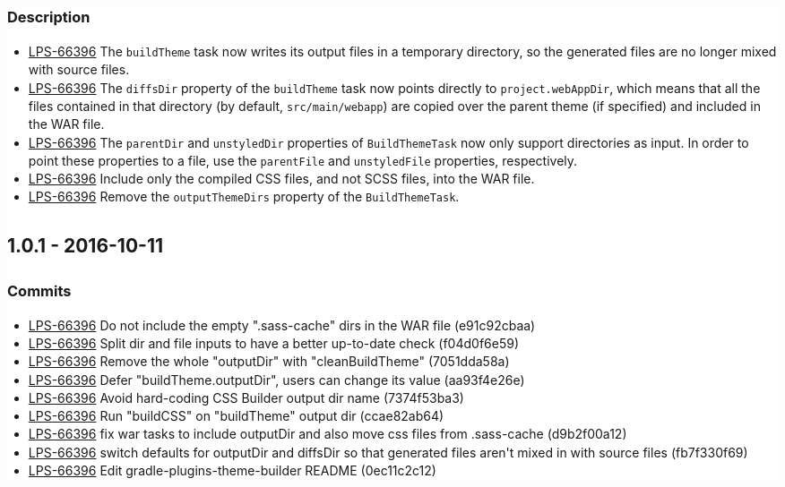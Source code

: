 ### Description
- [LPS-66396] The `buildTheme` task now writes its output files in a temporary
directory, so the generated files are no longer mixed with source files.
- [LPS-66396] The `diffsDir` property of the `buildTheme` task now points
directly to `project.webAppDir`, which means that all the files contained in
that directory (by default, `src/main/webapp`) are copied over the parent theme
(if specified) and included in the WAR file.
- [LPS-66396] The `parentDir` and `unstyledDir` properties of `BuildThemeTask`
now only support directories as input. In order to point these properties to a
file, use the `parentFile` and `unstyledFile` properties, respectively.
- [LPS-66396] Include only the compiled CSS files, and not SCSS files, into
the WAR file.
- [LPS-66396] Remove the `outputThemeDirs` property of the `BuildThemeTask`.

## 1.0.1 - 2016-10-11

### Commits
- [LPS-66396] Do not include the empty ".sass-cache" dirs in the WAR file
(e91c92cbaa)
- [LPS-66396] Split dir and file inputs to have a better up-to-date check
(f04d0f6e59)
- [LPS-66396] Remove the whole "outputDir" with "cleanBuildTheme" (7051dda58a)
- [LPS-66396] Defer "buildTheme.outputDir", users can change its value
(aa93f4e26e)
- [LPS-66396] Avoid hard-coding CSS Builder output dir name (7374f53ba3)
- [LPS-66396] Run "buildCSS" on "buildTheme" output dir (ccae82ab64)
- [LPS-66396] fix war tasks to include outputDir and also move css files from
.sass-cache (d9b2f00a12)
- [LPS-66396] switch defaults for outputDir and diffsDir so that generated files
aren't mixed in with source files (fb7f330f69)
- [LPS-66396] Edit gradle-plugins-theme-builder README (0ec11c2c12)

[LPS-66396]: https://issues.liferay.com/browse/LPS-66396
[LPS-66709]: https://issues.liferay.com/browse/LPS-66709
[LPS-67573]: https://issues.liferay.com/browse/LPS-67573
[LPS-69223]: https://issues.liferay.com/browse/LPS-69223
[LPS-69259]: https://issues.liferay.com/browse/LPS-69259
[LPS-70060]: https://issues.liferay.com/browse/LPS-70060
[LPS-70677]: https://issues.liferay.com/browse/LPS-70677
[LPS-71117]: https://issues.liferay.com/browse/LPS-71117
[LPS-72367]: https://issues.liferay.com/browse/LPS-72367
[LPS-73495]: https://issues.liferay.com/browse/LPS-73495
[LPS-74126]: https://issues.liferay.com/browse/LPS-74126
[LPS-74315]: https://issues.liferay.com/browse/LPS-74315
[LPS-74426]: https://issues.liferay.com/browse/LPS-74426
[LPS-74449]: https://issues.liferay.com/browse/LPS-74449
[LPS-74571]: https://issues.liferay.com/browse/LPS-74571
[LPS-74789]: https://issues.liferay.com/browse/LPS-74789
[LPS-75589]: https://issues.liferay.com/browse/LPS-75589
[LPS-75633]: https://issues.liferay.com/browse/LPS-75633
[LPS-76475]: https://issues.liferay.com/browse/LPS-76475
[LPS-76644]: https://issues.liferay.com/browse/LPS-76644
[LPS-77425]: https://issues.liferay.com/browse/LPS-77425
[LPS-80332]: https://issues.liferay.com/browse/LPS-80332
[LPS-83755]: https://issues.liferay.com/browse/LPS-83755
[LPS-84218]: https://issues.liferay.com/browse/LPS-84218
[LPS-84473]: https://issues.liferay.com/browse/LPS-84473
[LPS-85609]: https://issues.liferay.com/browse/LPS-85609
[LPS-86581]: https://issues.liferay.com/browse/LPS-86581
[LPS-86589]: https://issues.liferay.com/browse/LPS-86589
[LPS-87192]: https://issues.liferay.com/browse/LPS-87192
[LPS-87466]: https://issues.liferay.com/browse/LPS-87466
[LPS-94999]: https://issues.liferay.com/browse/LPS-94999
[LPS-95388]: https://issues.liferay.com/browse/LPS-95388
[LPS-95682]: https://issues.liferay.com/browse/LPS-95682
[LPS-100515]: https://issues.liferay.com/browse/LPS-100515
[LPS-103051]: https://issues.liferay.com/browse/LPS-103051
[LPS-103169]: https://issues.liferay.com/browse/LPS-103169
[LPS-104028]: https://issues.liferay.com/browse/LPS-104028
[LPS-105380]: https://issues.liferay.com/browse/LPS-105380
[LPS-106149]: https://issues.liferay.com/browse/LPS-106149
[LPS-109055]: https://issues.liferay.com/browse/LPS-109055
[LPS-109374]: https://issues.liferay.com/browse/LPS-109374
[LPS-111291]: https://issues.liferay.com/browse/LPS-111291
[LPS-112922]: https://issues.liferay.com/browse/LPS-112922
[LPS-122393]: https://issues.liferay.com/browse/LPS-122393
[LPS-132730]: https://issues.liferay.com/browse/LPS-132730
[LRDOCS-4129]: https://issues.liferay.com/browse/LRDOCS-4129